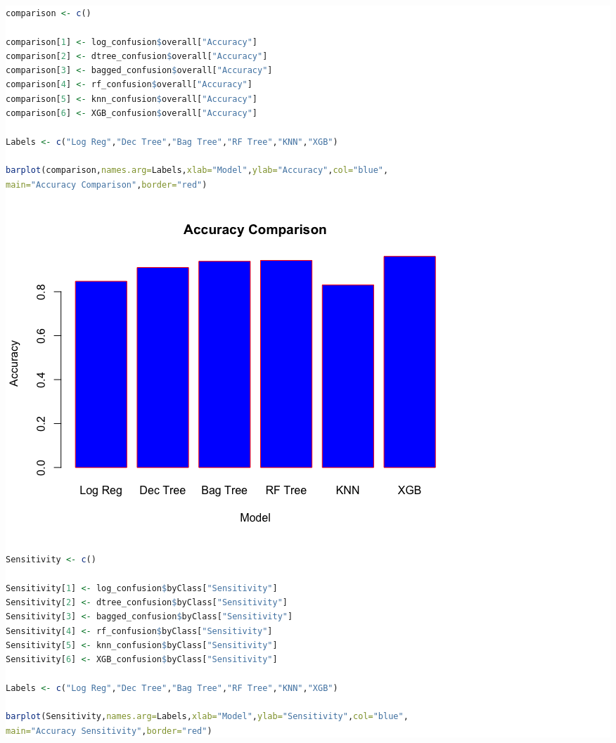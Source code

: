 ``` r
comparison <- c()

comparison[1] <- log_confusion$overall["Accuracy"]
comparison[2] <- dtree_confusion$overall["Accuracy"]
comparison[3] <- bagged_confusion$overall["Accuracy"]
comparison[4] <- rf_confusion$overall["Accuracy"]
comparison[5] <- knn_confusion$overall["Accuracy"]
comparison[6] <- XGB_confusion$overall["Accuracy"]

Labels <- c("Log Reg","Dec Tree","Bag Tree","RF Tree","KNN","XGB")

barplot(comparison,names.arg=Labels,xlab="Model",ylab="Accuracy",col="blue",
main="Accuracy Comparison",border="red")
```

![](README_figs/README-unnamed-chunk-27-1.png)

``` r
Sensitivity <- c()

Sensitivity[1] <- log_confusion$byClass["Sensitivity"]
Sensitivity[2] <- dtree_confusion$byClass["Sensitivity"]
Sensitivity[3] <- bagged_confusion$byClass["Sensitivity"]
Sensitivity[4] <- rf_confusion$byClass["Sensitivity"]
Sensitivity[5] <- knn_confusion$byClass["Sensitivity"]
Sensitivity[6] <- XGB_confusion$byClass["Sensitivity"]

Labels <- c("Log Reg","Dec Tree","Bag Tree","RF Tree","KNN","XGB")

barplot(Sensitivity,names.arg=Labels,xlab="Model",ylab="Sensitivity",col="blue",
main="Accuracy Sensitivity",border="red")
```
